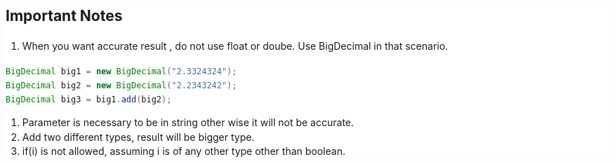 ## Important Notes

1. When you want accurate result , do not use float or doube. Use BigDecimal in that scenario.
```java
BigDecimal big1 = new BigDecimal("2.3324324");
BigDecimal big2 = new BigDecimal("2.2343242");
BigDecimal big3 = big1.add(big2);
```
1. Parameter is necessary to be in string other wise it will not be accurate.
2. Add two different types, result will be bigger type.
3. if(i) is not allowed, assuming i is of any other type other than boolean.